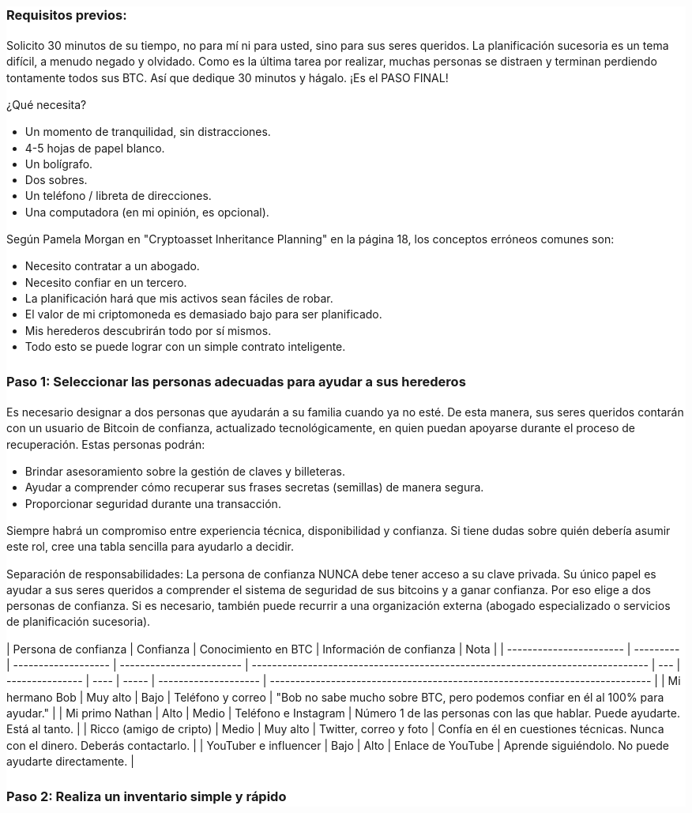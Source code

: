 ### Requisitos previos:

Solicito 30 minutos de su tiempo, no para mí ni para usted, sino para sus seres queridos. La planificación sucesoria es un tema difícil, a menudo negado y olvidado. Como es la última tarea por realizar, muchas personas se distraen y terminan perdiendo tontamente todos sus BTC. Así que dedique 30 minutos y hágalo. ¡Es el PASO FINAL!

¿Qué necesita?

- Un momento de tranquilidad, sin distracciones.
- 4-5 hojas de papel blanco.
- Un bolígrafo.
- Dos sobres.
- Un teléfono / libreta de direcciones.
- Una computadora (en mi opinión, es opcional).

Según Pamela Morgan en "Cryptoasset Inheritance Planning" en la página 18, los conceptos erróneos comunes son:

- Necesito contratar a un abogado.
- Necesito confiar en un tercero.
- La planificación hará que mis activos sean fáciles de robar.
- El valor de mi criptomoneda es demasiado bajo para ser planificado.
- Mis herederos descubrirán todo por sí mismos.
- Todo esto se puede lograr con un simple contrato inteligente.

### Paso 1: Seleccionar las personas adecuadas para ayudar a sus herederos

Es necesario designar a dos personas que ayudarán a su familia cuando ya no esté. De esta manera, sus seres queridos contarán con un usuario de Bitcoin de confianza, actualizado tecnológicamente, en quien puedan apoyarse durante el proceso de recuperación. Estas personas podrán:

- Brindar asesoramiento sobre la gestión de claves y billeteras.
- Ayudar a comprender cómo recuperar sus frases secretas (semillas) de manera segura.
- Proporcionar seguridad durante una transacción.

Siempre habrá un compromiso entre experiencia técnica, disponibilidad y confianza. Si tiene dudas sobre quién debería asumir este rol, cree una tabla sencilla para ayudarlo a decidir.

Separación de responsabilidades: La persona de confianza NUNCA debe tener acceso a su clave privada. Su único papel es ayudar a sus seres queridos a comprender el sistema de seguridad de sus bitcoins y a ganar confianza. Por eso elige a dos personas de confianza. Si es necesario, también puede recurrir a una organización externa (abogado especializado o servicios de planificación sucesoria).

| Persona de confianza    | Confianza | Conocimiento en BTC | Información de confianza | Nota                                                                           |
| ----------------------- | --------- | ------------------- | ------------------------ | ------------------------------------------------------------------------------ | --- | --------------- | ---- | ----- | -------------------- | --------------------------------------------------------------------------- |
| Mi hermano Bob          | Muy alto  | Bajo                | Teléfono y correo        | "Bob no sabe mucho sobre BTC, pero podemos confiar en él al 100% para ayudar." |     | Mi primo Nathan | Alto | Medio | Teléfono e Instagram | Número 1 de las personas con las que hablar. Puede ayudarte. Está al tanto. |
| Ricco (amigo de cripto) | Medio     | Muy alto            | Twitter, correo y foto   | Confía en él en cuestiones técnicas. Nunca con el dinero. Deberás contactarlo. |
| YouTuber e influencer   | Bajo      | Alto                | Enlace de YouTube        | Aprende siguiéndolo. No puede ayudarte directamente.                           |

### Paso 2: Realiza un inventario simple y rápido
